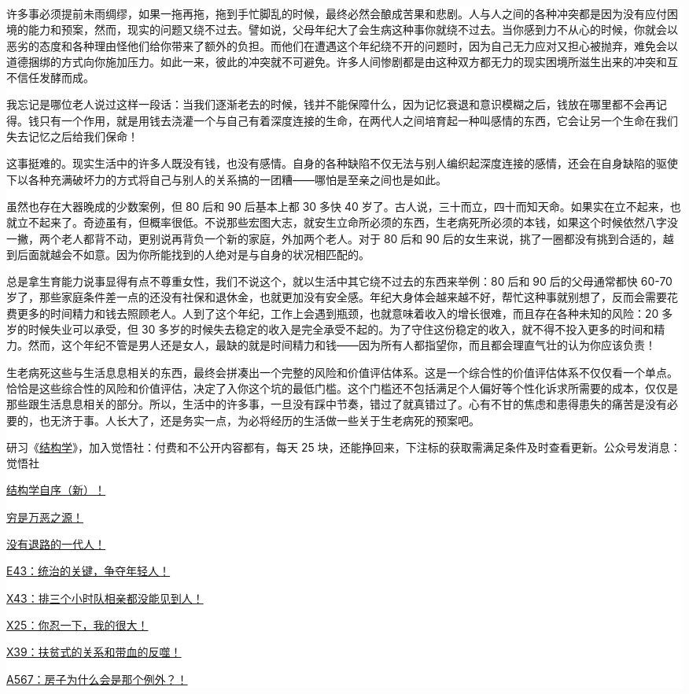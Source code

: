 许多事必须提前未雨绸缪，如果一拖再拖，拖到手忙脚乱的时候，最终必然会酿成苦果和悲剧。人与人之间的各种冲突都是因为没有应付困境的能力和预案，然而，现实的问题又绕不过去。譬如说，父母年纪大了会生病这种事你就绕不过去。当你感到力不从心的时候，你就会以恶劣的态度和各种理由怪他们给你带来了额外的负担。而他们在遭遇这个年纪绕不开的问题时，因为自己无力应对又担心被抛弃，难免会以道德捆绑的方式向你施加压力。如此一来，彼此的冲突就不可避免。许多人间惨剧都是由这种双方都无力的现实困境所滋生出来的冲突和互不信任发酵而成。 

我忘记是哪位老人说过这样一段话：当我们逐渐老去的时候，钱并不能保障什么，因为记忆衰退和意识模糊之后，钱放在哪里都不会再记得。钱只有一个作用，就是用钱去浇灌一个与自己有着深度连接的生命，在两代人之间培育起一种叫感情的东西，它会让另一个生命在我们失去记忆之后给我们保命！ 

这事挺难的。现实生活中的许多人既没有钱，也没有感情。自身的各种缺陷不仅无法与别人编织起深度连接的感情，还会在自身缺陷的驱使下以各种充满破坏力的方式将自己与别人的关系搞的一团糟——哪怕是至亲之间也是如此。 

虽然也存在大器晚成的少数案例，但 80 后和 90 后基本上都 30 多快 40 岁了。古人说，三十而立，四十而知天命。如果实在立不起来，也就立不起来了。奇迹虽有，但概率很低。不说那些宏图大志，就安生立命所必须的东西，生老病死所必须的本钱，如果这个时候依然八字没一撇，两个老人都背不动，更别说再背负一个新的家庭，外加两个老人。对于 80 后和 90 后的女生来说，挑了一圈都没有挑到合适的，越到后面就越会不如意。因为你所能找到的人绝对是与自身的状况相匹配的。 

总是拿生育能力说事显得有点不尊重女性，我们不说这个，就以生活中其它绕不过去的东西来举例：80 后和 90 后的父母通常都快 60-70 岁了，那些家庭条件差一点的还没有社保和退休金，也就更加没有安全感。年纪大身体会越来越不好，帮忙这种事就别想了，反而会需要花费更多的时间精力和钱去照顾老人。人到了这个年纪，工作上会遇到瓶颈，也就意味着收入的增长很难，而且存在各种未知的风险：20 多岁的时候失业可以承受，但 30 多岁的时候失去稳定的收入是完全承受不起的。为了守住这份稳定的收入，就不得不投入更多的时间和精力。然而，这个年纪不管是男人还是女人，最缺的就是时间精力和钱——因为所有人都指望你，而且都会理直气壮的认为你应该负责！ 

生老病死这些与生活息息相关的东西，最终会拼凑出一个完整的风险和价值评估体系。这是一个综合性的价值评估体系不仅仅看一个单点。恰恰是这些综合性的风险和价值评估，决定了入你这个坑的最低门槛。这个门槛还不包括满足个人偏好等个性化诉求所需要的成本，仅仅是那些跟生活息息相关的部分。所以，生活中的许多事，一旦没有踩中节奏，错过了就真错过了。心有不甘的焦虑和患得患失的痛苦是没有必要的，也无济于事。人长大了，还是务实一点，为必将经历的生活做一些关于生老病死的预案吧。 

研习《[结构学](https://mp.weixin.qq.com/mp/appmsgalbum?action=getalbum&album_id=1318317199878225920&__biz=MzAxNDk1NjI2Mw==#wechat_redirect)》，加入觉悟社：付费和不公开内容都有，每天 25 块，还能挣回来，下注标的获取需满足条件及时查看更新。公众号发消息：觉悟社  



[结构学自序（新）！](http://mp.weixin.qq.com/s?__biz=MzIzMDYwOTM0Mg==&mid=2247485283&idx=1&sn=aa2b8554b8e5040f8f959636feaa06a3&chksm=e8b19fb2dfc616a430aa381b8da0815311244e694a69809cd92d0602ac34cfe5f1f419b3745e&scene=21#wechat_redirect) 

[穷是万恶之源！](http://mp.weixin.qq.com/s?__biz=MzAxNDk1NjI2Mw==&mid=2247483823&idx=1&sn=e54ebe9891b302dc0bf1815c76ccf8b7&chksm=9b8a2227acfdab31a05e273addd9159d4b8263d58d3c58bf214841c8189157519719c3427306&scene=21#wechat_redirect) 

[没有退路的一代人！](http://mp.weixin.qq.com/s?__biz=MzAxNDk1NjI2Mw==&mid=2247486533&idx=1&sn=a0d5cce0656aad467148e0642eb85a00&chksm=9b8a2fcdacfda6db79857186e953a089baf1fb678b2b071cf101c5a26e7fb9768474c94243ca&scene=21#wechat_redirect) 

[E43：统治的关键，争夺年轻人！](http://mp.weixin.qq.com/s?__biz=MzAxNDk1NjI2Mw==&mid=2247487815&idx=1&sn=84f963d6fb37f4f4ae70bb92b60488ae&chksm=9b8a32cfacfdbbd9aeb7089e2d38899684a97159afe1b1f220e3ca472cc321442bf52e5606dd&scene=21#wechat_redirect) 

[X43：排三个小时队相亲都没能见到人！](http://mp.weixin.qq.com/s?__biz=MzAxNDk1NjI2Mw==&mid=2247487839&idx=1&sn=5d6815128a494ec1265c6730e1a95efd&chksm=9b8a32d7acfdbbc139fbb37186865008536f02a5fc5d5b3f5de9a1d6aefa332291f0bcea4062&scene=21#wechat_redirect) 

[X25：你忍一下，我的很大！](http://mp.weixin.qq.com/s?__biz=MzAxNDk1NjI2Mw==&mid=2247487691&idx=1&sn=25bf18fb0375ec81c4b02f06b4829131&chksm=9b8a3343acfdba55113abce1ada59a203e08f7fee28d62767bfede2ce6e1bf3ace451af06adf&scene=21#wechat_redirect) 

[X39：扶贫式的关系和带血的反噬！](http://mp.weixin.qq.com/s?__biz=MzAxNDk1NjI2Mw==&mid=2247487823&idx=1&sn=2add0df28f12101176ece7bbdd18f01b&chksm=9b8a32c7acfdbbd1c06dcbfe21683ef82c6770a1ca7f1035833f7a6683dba546fced92103560&scene=21#wechat_redirect) 

[A567：房子为什么会是那个例外？！](http://mp.weixin.qq.com/s?__biz=MzAxNDk1NjI2Mw==&mid=2247487780&idx=1&sn=3b20226bf3c2987844648da3761b0ef0&chksm=9b8a32acacfdbbbac12be812fa28293fffe0f2220f58702135872a8362c2c4e30c6f67e88e62&scene=21#wechat_redirect) 
